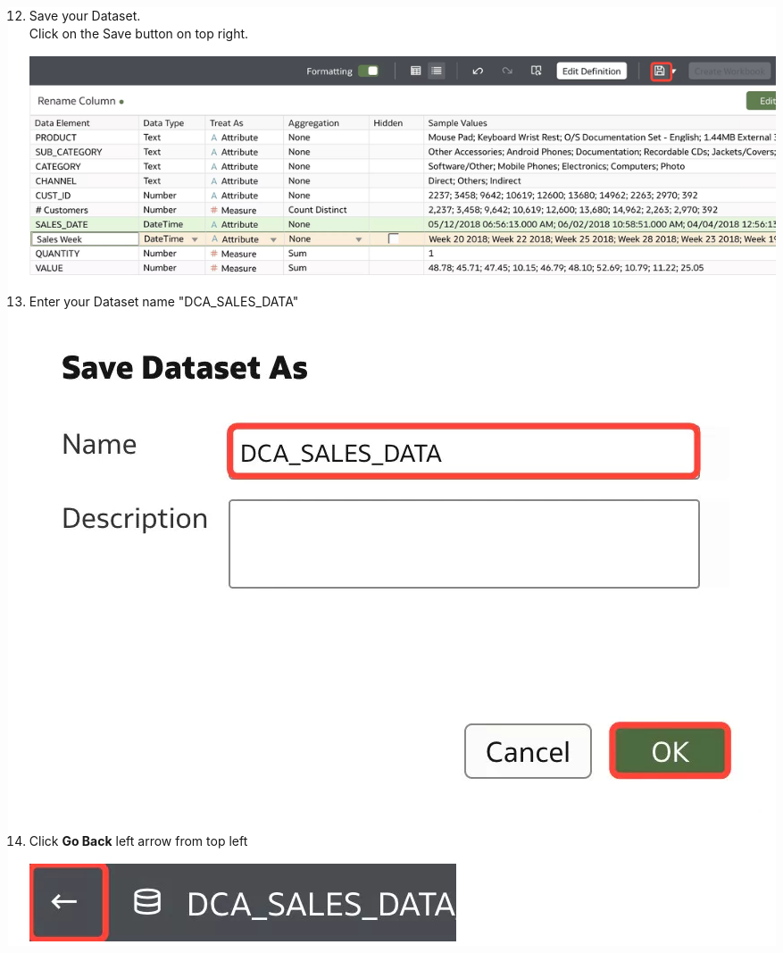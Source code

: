 12. Save your Dataset.  
Click on the Save button on top right.  

    ![Save Dataset](./images/save-dataset.png)

13. Enter your Dataset name "DCA\_SALES\_DATA"

    ![](./images/save-dataset-name.png)

14. Click **Go Back** left arrow from top left

    ![](./images/go-back.png)
